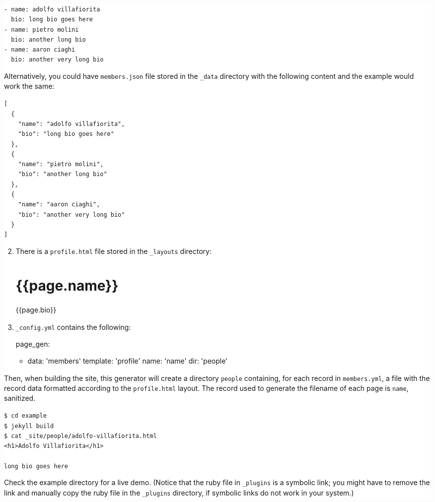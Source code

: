     - name: adolfo villafiorita
      bio: long bio goes here
    - name: pietro molini
      bio: another long bio
    - name: aaron ciaghi
      bio: another very long bio

Alternatively, you could have `members.json` file stored in the `_data`
directory with the following content and the example would work the
same:

    [
      {
        "name": "adolfo villafiorita",
        "bio": "long bio goes here"
      },
      {
        "name": "pietro molini",
        "bio": "another long bio"
      },
      {
        "name": "aaron ciaghi",
        "bio": "another very long bio"
      }
    ]

2. There is a `profile.html` file stored in the `_layouts` directory:

    <h1>{{page.name}}</h1>

    {{page.bio}}

3. `_config.yml` contains the following:

    page_gen:
      - data: 'members'
        template: 'profile'
        name: 'name'
        dir: 'people'

Then, when building the site, this generator will create a directory
`people` containing, for each record in `members.yml`, a file with the
record data formatted according to the `profile.html` layout. The record
used to generate the filename of each page is `name`, sanitized.

    $ cd example
    $ jekyll build
    $ cat _site/people/adolfo-villafiorita.html
    <h1>Adolfo Villafiorita</h1>

    long bio goes here

Check the example directory for a live demo. (Notice that the ruby file
in `_plugins` is a symbolic link; you might have to remove the link and
manually copy the ruby file in the `_plugins` directory, if symbolic
links do not work in your system.)
